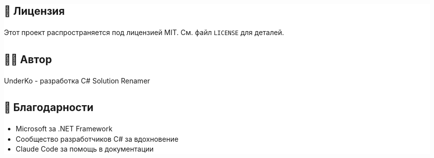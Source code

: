 ## 📄 Лицензия

Этот проект распространяется под лицензией MIT. См. файл `LICENSE` для деталей.

## 👨‍💻 Автор

UnderKo - разработка C# Solution Renamer

## 🙏 Благодарности

- Microsoft за .NET Framework
- Сообщество разработчиков C# за вдохновение
- Claude Code за помощь в документации